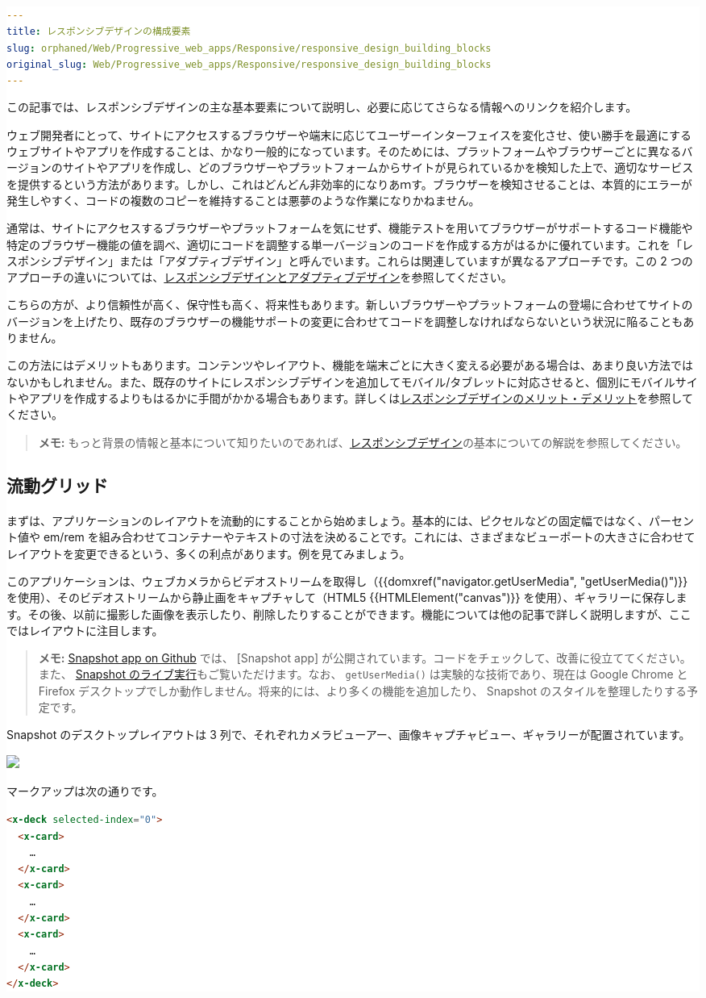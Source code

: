 ```yaml
---
title: レスポンシブデザインの構成要素
slug: orphaned/Web/Progressive_web_apps/Responsive/responsive_design_building_blocks
original_slug: Web/Progressive_web_apps/Responsive/responsive_design_building_blocks
---
```


この記事では、レスポンシブデザインの主な基本要素について説明し、必要に応じてさらなる情報へのリンクを紹介します。

ウェブ開発者にとって、サイトにアクセスするブラウザーや端末に応じてユーザーインターフェイスを変化させ、使い勝手を最適にするウェブサイトやアプリを作成することは、かなり一般的になっています。そのためには、プラットフォームやブラウザーごとに異なるバージョンのサイトやアプリを作成し、どのブラウザーやプラットフォームからサイトが見られているかを検知した上で、適切なサービスを提供するという方法があります。しかし、これはどんどん非効率的になりあｍす。ブラウザーを検知させることは、本質的にエラーが発生しやすく、コードの複数のコピーを維持することは悪夢のような作業になりかねません。

通常は、サイトにアクセスするブラウザーやプラットフォームを気にせず、機能テストを用いてブラウザーがサポートするコード機能や特定のブラウザー機能の値を調べ、適切にコードを調整する単一バージョンのコードを作成する方がはるかに優れています。これを「レスポンシブデザイン」または「アダプティブデザイン」と呼んでいます。これらは関連していますが異なるアプローチです。この 2 つのアプローチの違いについては、[レスポンシブデザインとアダプティブデザイン](/ja/docs/Web/Apps/app_layout/Responsive_design_versus_adaptive_design)を参照してください。

こちらの方が、より信頼性が高く、保守性も高く、将来性もあります。新しいブラウザーやプラットフォームの登場に合わせてサイトのバージョンを上げたり、既存のブラウザーの機能サポートの変更に合わせてコードを調整しなければならないという状況に陥ることもありません。

この方法にはデメリットもあります。コンテンツやレイアウト、機能を端末ごとに大きく変える必要がある場合は、あまり良い方法ではないかもしれません。また、既存のサイトにレスポンシブデザインを追加してモバイル/タブレットに対応させると、個別にモバイルサイトやアプリを作成するよりもはるかに手間がかかる場合もあります。詳しくは[レスポンシブデザインのメリット・デメリット](/ja/docs/Web/Progressive_web_apps)を参照してください。

> **メモ:** もっと背景の情報と基本について知りたいのであれば、[レスポンシブデザイン](/ja/docs/Web/Progressive_web_apps)の基本についての解説を参照してください。

## 流動グリッド

まずは、アプリケーションのレイアウトを流動的にすることから始めましょう。基本的には、ピクセルなどの固定幅ではなく、パーセント値や em/rem を組み合わせてコンテナーやテキストの寸法を決めることです。これには、さまざまなビューポートの大きさに合わせてレイアウトを変更できるという、多くの利点があります。例を見てみましょう。

このアプリケーションは、ウェブカメラからビデオストリームを取得し（{{domxref("navigator.getUserMedia", "getUserMedia()")}} を使用）、そのビデオストリームから静止画をキャプチャして（HTML5 {{HTMLElement("canvas")}} を使用）、ギャラリーに保存します。その後、以前に撮影した画像を表示したり、削除したりすることができます。機能については他の記事で詳しく説明しますが、ここではレイアウトに注目します。

> **メモ:** [Snapshot app on Github](https://github.com/chrisdavidmills/snapshot) では、 [Snapshot app] が公開されています。コードをチェックして、改善に役立ててください。また、 [Snapshot のライブ実行](https://chrisdavidmills.github.io/snapshot/)もご覧いただけます。なお、 `getUserMedia()` は実験的な技術であり、現在は Google Chrome と Firefox デスクトップでしか動作しません。将来的には、より多くの機能を追加したり、 Snapshot のスタイルを整理したりする予定です。

Snapshot のデスクトップレイアウトは 3 列で、それぞれカメラビューアー、画像キャプチャビュー、ギャラリーが配置されています。

![](desktop-layout.png)

マークアップは次の通りです。

```html
<x-deck selected-index="0">
  <x-card>
    …
  </x-card>
  <x-card>
    …
  </x-card>
  <x-card>
    …
  </x-card>
</x-deck>
```
